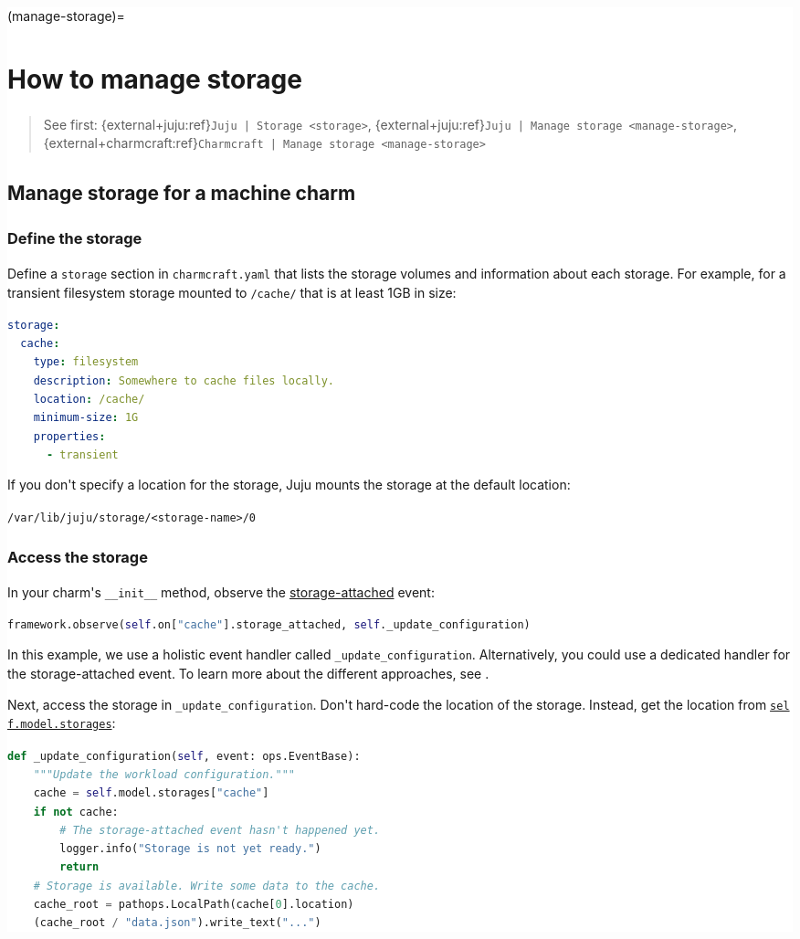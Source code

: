 (manage-storage)=
# How to manage storage
> See first: {external+juju:ref}`Juju | Storage <storage>`, {external+juju:ref}`Juju | Manage storage <manage-storage>`, {external+charmcraft:ref}`Charmcraft | Manage storage <manage-storage>`

## Manage storage for a machine charm

### Define the storage

Define a `storage` section in `charmcraft.yaml` that lists the storage volumes and information about each storage. For example, for a transient filesystem storage mounted to `/cache/` that is at least 1GB in size:

```yaml
storage:
  cache:
    type: filesystem
    description: Somewhere to cache files locally.
    location: /cache/
    minimum-size: 1G
    properties:
      - transient
```

If you don't specify a location for the storage, Juju mounts the storage at the default location:

```text
/var/lib/juju/storage/<storage-name>/0
```

### Access the storage

In your charm's `__init__` method, observe the [storage-attached](ops.StorageAttachedEvent) event:

```python
framework.observe(self.on["cache"].storage_attached, self._update_configuration)
```

In this example, we use a holistic event handler called `_update_configuration`. Alternatively, you could use a dedicated handler for the storage-attached event. To learn more about the different approaches, see [](#holistic-vs-delta-charms).

Next, access the storage in `_update_configuration`. Don't hard-code the location of the storage. Instead, get the location from [`self.model.storages`](ops.Model.storages):

```python
def _update_configuration(self, event: ops.EventBase):
    """Update the workload configuration."""
    cache = self.model.storages["cache"]
    if not cache:
        # The storage-attached event hasn't happened yet.
        logger.info("Storage is not yet ready.")
        return
    # Storage is available. Write some data to the cache.
    cache_root = pathops.LocalPath(cache[0].location)
    (cache_root / "data.json").write_text("...")
```
